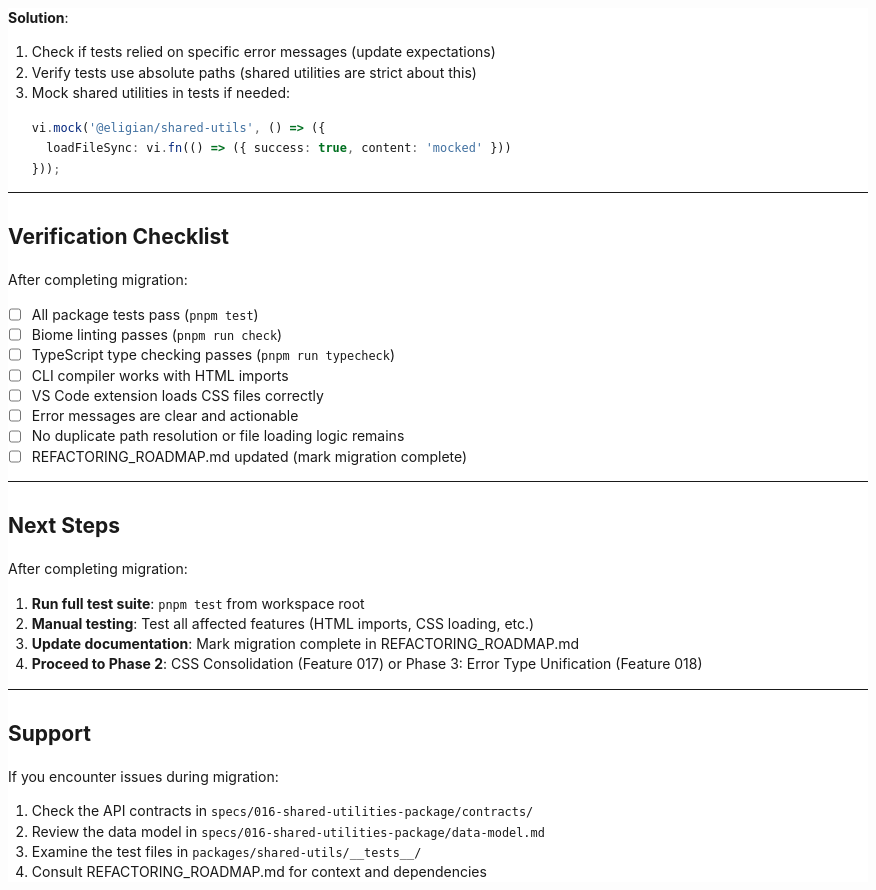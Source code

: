 **Solution**:
1. Check if tests relied on specific error messages (update expectations)
2. Verify tests use absolute paths (shared utilities are strict about this)
3. Mock shared utilities in tests if needed:
   ```typescript
   vi.mock('@eligian/shared-utils', () => ({
     loadFileSync: vi.fn(() => ({ success: true, content: 'mocked' }))
   }));
   ```

---

## Verification Checklist

After completing migration:

- [ ] All package tests pass (`pnpm test`)
- [ ] Biome linting passes (`pnpm run check`)
- [ ] TypeScript type checking passes (`pnpm run typecheck`)
- [ ] CLI compiler works with HTML imports
- [ ] VS Code extension loads CSS files correctly
- [ ] Error messages are clear and actionable
- [ ] No duplicate path resolution or file loading logic remains
- [ ] REFACTORING_ROADMAP.md updated (mark migration complete)

---

## Next Steps

After completing migration:

1. **Run full test suite**: `pnpm test` from workspace root
2. **Manual testing**: Test all affected features (HTML imports, CSS loading, etc.)
3. **Update documentation**: Mark migration complete in REFACTORING_ROADMAP.md
4. **Proceed to Phase 2**: CSS Consolidation (Feature 017) or Phase 3: Error Type Unification (Feature 018)

---

## Support

If you encounter issues during migration:

1. Check the API contracts in `specs/016-shared-utilities-package/contracts/`
2. Review the data model in `specs/016-shared-utilities-package/data-model.md`
3. Examine the test files in `packages/shared-utils/__tests__/`
4. Consult REFACTORING_ROADMAP.md for context and dependencies
